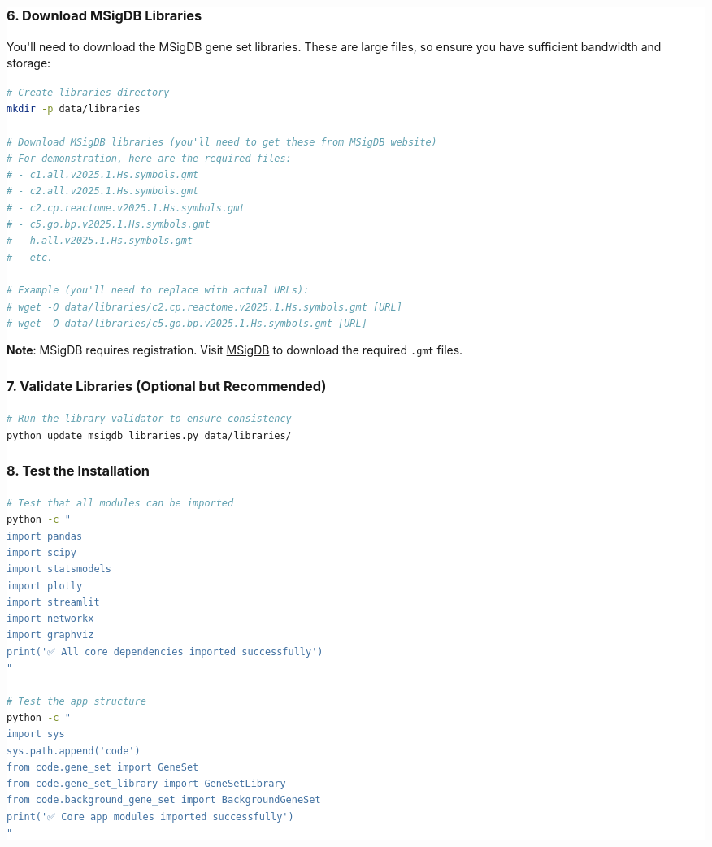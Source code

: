 ### 6. Download MSigDB Libraries

You'll need to download the MSigDB gene set libraries. These are large files, so ensure you have sufficient bandwidth and storage:

```bash
# Create libraries directory
mkdir -p data/libraries

# Download MSigDB libraries (you'll need to get these from MSigDB website)
# For demonstration, here are the required files:
# - c1.all.v2025.1.Hs.symbols.gmt
# - c2.all.v2025.1.Hs.symbols.gmt
# - c2.cp.reactome.v2025.1.Hs.symbols.gmt
# - c5.go.bp.v2025.1.Hs.symbols.gmt
# - h.all.v2025.1.Hs.symbols.gmt
# - etc.

# Example (you'll need to replace with actual URLs):
# wget -O data/libraries/c2.cp.reactome.v2025.1.Hs.symbols.gmt [URL]
# wget -O data/libraries/c5.go.bp.v2025.1.Hs.symbols.gmt [URL]
```

**Note**: MSigDB requires registration. Visit [MSigDB](https://www.gsea-msigdb.org/gsea/msigdb/) to download the required `.gmt` files.

### 7. Validate Libraries (Optional but Recommended)

```bash
# Run the library validator to ensure consistency
python update_msigdb_libraries.py data/libraries/
```

### 8. Test the Installation

```bash
# Test that all modules can be imported
python -c "
import pandas
import scipy
import statsmodels
import plotly
import streamlit
import networkx
import graphviz
print('✅ All core dependencies imported successfully')
"

# Test the app structure
python -c "
import sys
sys.path.append('code')
from code.gene_set import GeneSet
from code.gene_set_library import GeneSetLibrary
from code.background_gene_set import BackgroundGeneSet
print('✅ Core app modules imported successfully')
"
```
